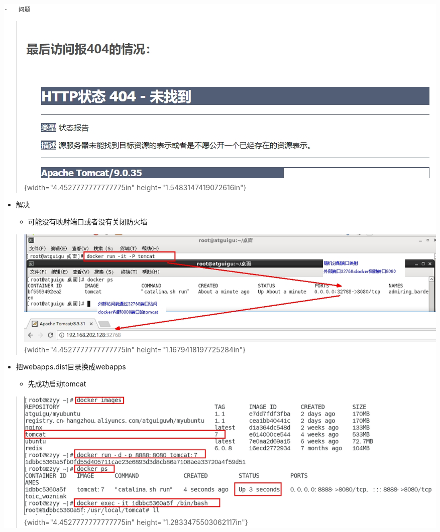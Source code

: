     -   问题

>  
>
> ![graphic]( image/media/image137.jpeg){width="4.4527777777777775in"
> height="1.5483147419072616in"}

-   解决

    -   可能没有映射端口或者没有关闭防火墙

> ![graphic]( image/media/image136.jpeg){width="4.4527777777777775in"
> height="1.1679418197725284in"}

-   把webapps.dist目录换成webapps

    -   先成功启动tomcat

> ![graphic]( image/media/image138.jpeg){width="4.4527777777777775in"
> height="1.2833475503062117in"}
